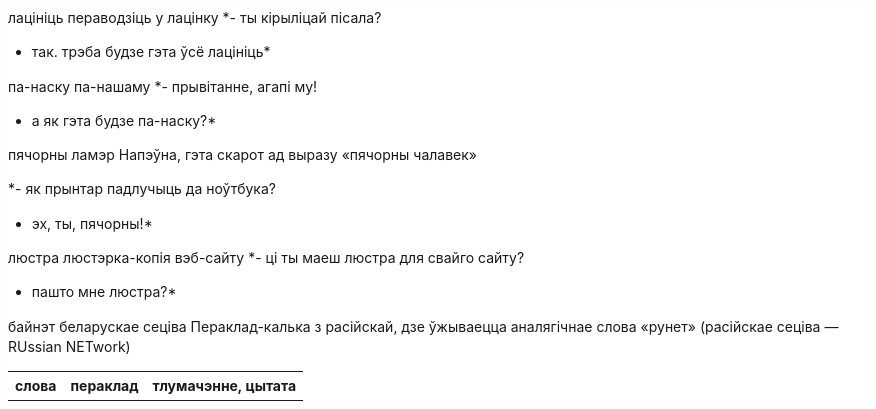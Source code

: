 <table>
<colgroup>
<col style=»width: 33%» />
<col style=»width: 33%» />
<col style=»width: 33%» />
</colgroup>
<thead>
<tr class=»header»>
<th>слова</th>
<th>пераклад</th>
<th>тлумачэнне, цытата</th>
</tr>
</thead>
<tbody>
<tr class=»odd»>

лацініць
пераводзіць у лацінку
 *- ты кірыліцай пісала?

- так. трэба будзе гэта ўсё лацініць* 

</tr>
<tr class=»even»>

па-наску
па-нашаму
 *- прывітанне, агапі му!

- а як гэта будзе па-наску?* 

</tr>
<tr class=»odd»>

пячорны
ламэр
Напэўна, гэта скарот ад выразу «пячорны чалавек»

 *- як прынтар падлучыць да ноўтбука?

- эх, ты, пячорны!* 

</tr>
<tr class=»even»>

люстра
люстэрка-копія вэб-сайту
 *- ці ты маеш люстра для свайго сайту?

- пашто мне люстра?* 

</tr>
<tr class=»odd»>

байнэт
беларускае сеціва
Пераклад-калька з расійскай, дзе ўжываецца аналягічнае слова «рунет» (расійскае сеціва — RUssian NETwork)
